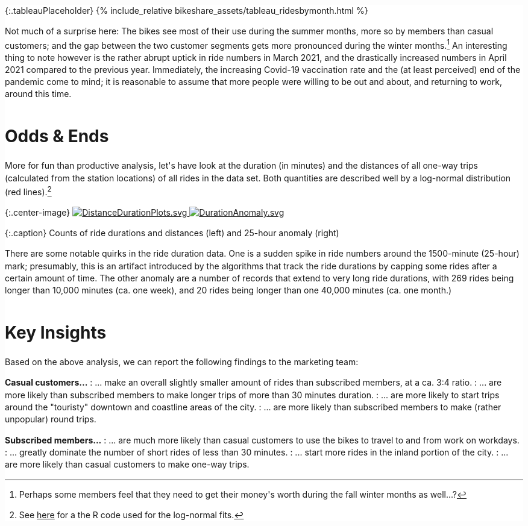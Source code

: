 {:.tableauPlaceholder}
{% include_relative bikeshare_assets/tableau_ridesbymonth.html %}

Not much of a surprise here: The bikes see most of their use during the summer months, more so by members than casual customers; and the gap between the two customer segments gets more pronounced during the winter months.[^members_winter] An interesting thing to note however is the rather abrupt uptick in ride numbers in March 2021, and the drastically increased numbers in April 2021 compared to the previous year. Immediately, the increasing Covid-19 vaccination rate and the (at least perceived) end of the pandemic come to mind; it is reasonable to assume that more people were willing to be out and about, and returning to work, around this time.

# Odds & Ends

More for fun than productive analysis, let's have look at the duration (in minutes) and the distances of all one-way trips (calculated from the station locations) of all rides in the data set. Both quantities are described well by a log-normal distribution (red lines).[^lognormal_code_ex]

{:.center-image}
[
![DistanceDurationPlots.svg](/projects/bikeshare_assets/DistanceDurationPlots.svg)
](/projects/bikeshare_assets/DistanceDurationPlots.svg)[
![DurationAnomaly.svg](/projects/bikeshare_assets/DurationAnomaly.svg)
](/projects/bikeshare_assets/DurationAnomaly.svg)

{:.caption}
Counts of ride durations and distances (left) and 25-hour anomaly (right)

There are some notable quirks in the ride duration data. One is a sudden spike in ride numbers around the 1500-minute (25-hour) mark; presumably, this is an artifact introduced by the algorithms that track the ride durations by capping some rides after a certain amount of time. The other anomaly are a number of records that extend to very long ride durations, with 269 rides being longer than 10,000 minutes (ca. one week), and 20 rides being longer than one 40,000 minutes (ca. one month.)

# Key Insights

Based on the above analysis, we can report the following findings to the marketing team:

**Casual customers...**
: ... make an overall slightly smaller amount of rides than subscribed members, at a ca. 3:4 ratio.
: ... are more likely than subscribed members to make longer trips of more than 30 minutes duration.
: ... are more likely to start trips around the "touristy" downtown and coastline areas of the city.
: ... are more likely than subscribed members to make (rather unpopular) round trips.
<p></p>

**Subscribed members...**
: ... are much more likely than casual customers to use the bikes to travel to and from work on workdays.
: ... greatly dominate the number of short rides of less than 30 minutes.
: ... start more rides in the inland portion of the city.
: ... are more likely than casual customers to make one-way trips.
<p></p>


[^fictional_company_name]: While the company in the capstone project for the Google Data Analytics course is made out to be fictional, it has a real-life equivalent: [Divvy](https://www.divvybikes.com), from which we also take the openly available data sets for analysis.
[^station_loc_jitter]: Presumably, these are GPS coordinates reported by transmitters on the bikes themselves, not a fixed value assigned to the station.
[^temp_stations_retained]: This is a somewhat arbitrary decision. We could easily argue for eliminating the temporary stations as well and merging them with the "main" ones. 
[^members_winter]: Perhaps some members feel that they need to get their money's worth during the fall winter months as well...?
[^stations_code_ex]: See [here](/projects/code_snippets/#sql-station-locations) for a code sample of the underlying SQL query.
[^lognormal_code_ex]: See [here](/projects/code_snippets/#r-log-normal-fit-of-ride-durations) for a the R code used for the log-normal fits.